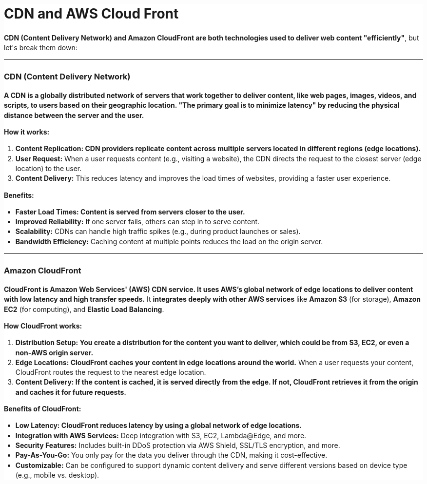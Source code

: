 # CDN and AWS Cloud Front

**CDN (Content Delivery Network) and Amazon CloudFront are both technologies used to deliver web content "efficiently"**, but let's break them down:

---
### CDN (Content Delivery Network)

**A CDN is a globally distributed network of servers that work together to deliver content, like web pages, images, videos, and scripts, to users based on their geographic location. "The primary goal is to minimize latency" by reducing the physical distance between the server and the user.**

**How it works:**

1. **Content Replication: CDN providers replicate content across multiple servers located in different regions (edge locations).**
2. **User Request:** When a user requests content (e.g., visiting a website), the CDN directs the request to the closest server (edge location) to the user.
3. **Content Delivery:** This reduces latency and improves the load times of websites, providing a faster user experience.

**Benefits:**

- **Faster Load Times: Content is served from servers closer to the user.**
- **Improved Reliability:** If one server fails, others can step in to serve content.
- **Scalability:** CDNs can handle high traffic spikes (e.g., during product launches or sales).
- **Bandwidth Efficiency:** Caching content at multiple points reduces the load on the origin server.



---
### Amazon CloudFront

**CloudFront is Amazon Web Services' (AWS) CDN service. It uses AWS’s global network of edge locations to deliver content with low latency and high transfer speeds.** It **integrates deeply with other AWS services** like **Amazon S3** (for storage), **Amazon EC2** (for computing), and **Elastic Load Balancing**.

**How CloudFront works:**

1. **Distribution Setup: You create a distribution for the content you want to deliver, which could be from S3, EC2, or even a non-AWS origin server.**
2. **Edge Locations: CloudFront caches your content in edge locations around the world.** When a user requests your content, CloudFront routes the request to the nearest edge location.
3. **Content Delivery: If the content is cached, it is served directly from the edge. If not, CloudFront retrieves it from the origin and caches it for future requests.**

**Benefits of CloudFront:**

- **Low Latency: CloudFront reduces latency by using a global network of edge locations.**
- **Integration with AWS Services:** Deep integration with S3, EC2, Lambda@Edge, and more.
- **Security Features:** Includes built-in DDoS protection via AWS Shield, SSL/TLS encryption, and more.
- **Pay-As-You-Go:** You only pay for the data you deliver through the CDN, making it cost-effective.
- **Customizable:** Can be configured to support dynamic content delivery and serve different versions based on device type (e.g., mobile vs. desktop).

